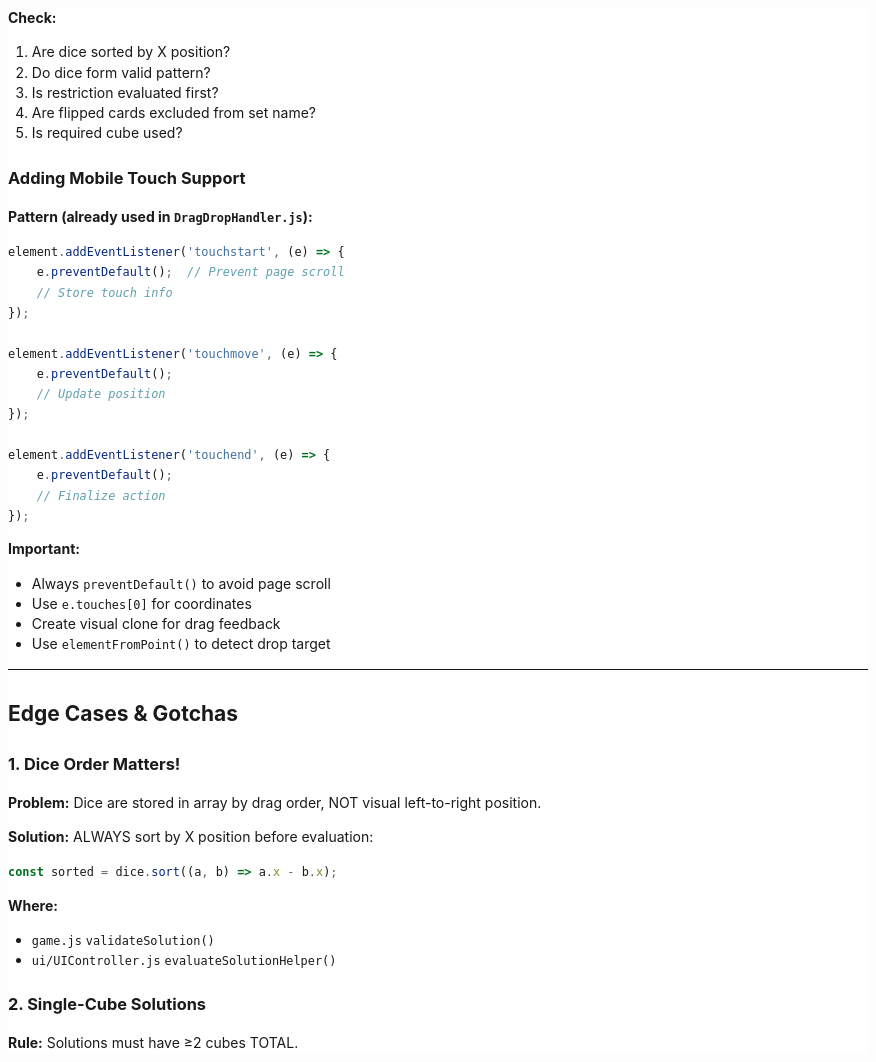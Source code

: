 **Check:**
1. Are dice sorted by X position?
2. Do dice form valid pattern?
3. Is restriction evaluated first?
4. Are flipped cards excluded from set name?
5. Is required cube used?

### Adding Mobile Touch Support

**Pattern (already used in `DragDropHandler.js`):**
```javascript
element.addEventListener('touchstart', (e) => {
    e.preventDefault();  // Prevent page scroll
    // Store touch info
});

element.addEventListener('touchmove', (e) => {
    e.preventDefault();
    // Update position
});

element.addEventListener('touchend', (e) => {
    e.preventDefault();
    // Finalize action
});
```

**Important:**
- Always `preventDefault()` to avoid page scroll
- Use `e.touches[0]` for coordinates
- Create visual clone for drag feedback
- Use `elementFromPoint()` to detect drop target

---

## Edge Cases & Gotchas

### 1. Dice Order Matters!

**Problem:** Dice are stored in array by drag order, NOT visual left-to-right position.

**Solution:** ALWAYS sort by X position before evaluation:
```javascript
const sorted = dice.sort((a, b) => a.x - b.x);
```

**Where:** 
- `game.js` `validateSolution()`
- `ui/UIController.js` `evaluateSolutionHelper()`

### 2. Single-Cube Solutions

**Rule:** Solutions must have ≥2 cubes TOTAL.
